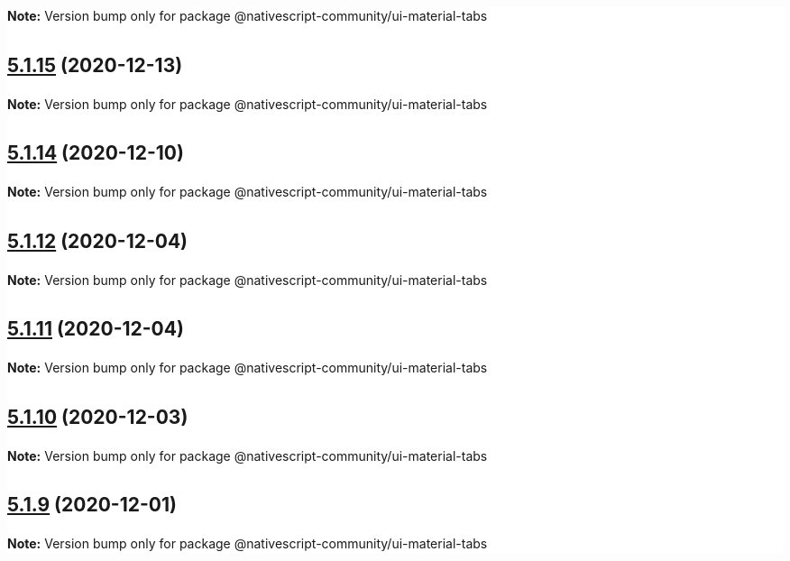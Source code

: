 **Note:** Version bump only for package @nativescript-community/ui-material-tabs





## [5.1.15](https://github.com/nativescript-community/ui-material-components/tree/master/packages/tabs/compare/v5.1.14...v5.1.15) (2020-12-13)

**Note:** Version bump only for package @nativescript-community/ui-material-tabs





## [5.1.14](https://github.com/nativescript-community/ui-material-components/tree/master/packages/tabs/compare/v5.1.13...v5.1.14) (2020-12-10)

**Note:** Version bump only for package @nativescript-community/ui-material-tabs





## [5.1.12](https://github.com/nativescript-community/ui-material-components/tree/master/packages/tabs/compare/v5.1.11...v5.1.12) (2020-12-04)

**Note:** Version bump only for package @nativescript-community/ui-material-tabs





## [5.1.11](https://github.com/nativescript-community/ui-material-components/tree/master/packages/tabs/compare/v5.1.10...v5.1.11) (2020-12-04)

**Note:** Version bump only for package @nativescript-community/ui-material-tabs





## [5.1.10](https://github.com/nativescript-community/ui-material-components/tree/master/packages/tabs/compare/v5.1.9...v5.1.10) (2020-12-03)

**Note:** Version bump only for package @nativescript-community/ui-material-tabs





## [5.1.9](https://github.com/nativescript-community/ui-material-components/tree/master/packages/tabs/compare/v5.1.8...v5.1.9) (2020-12-01)

**Note:** Version bump only for package @nativescript-community/ui-material-tabs
